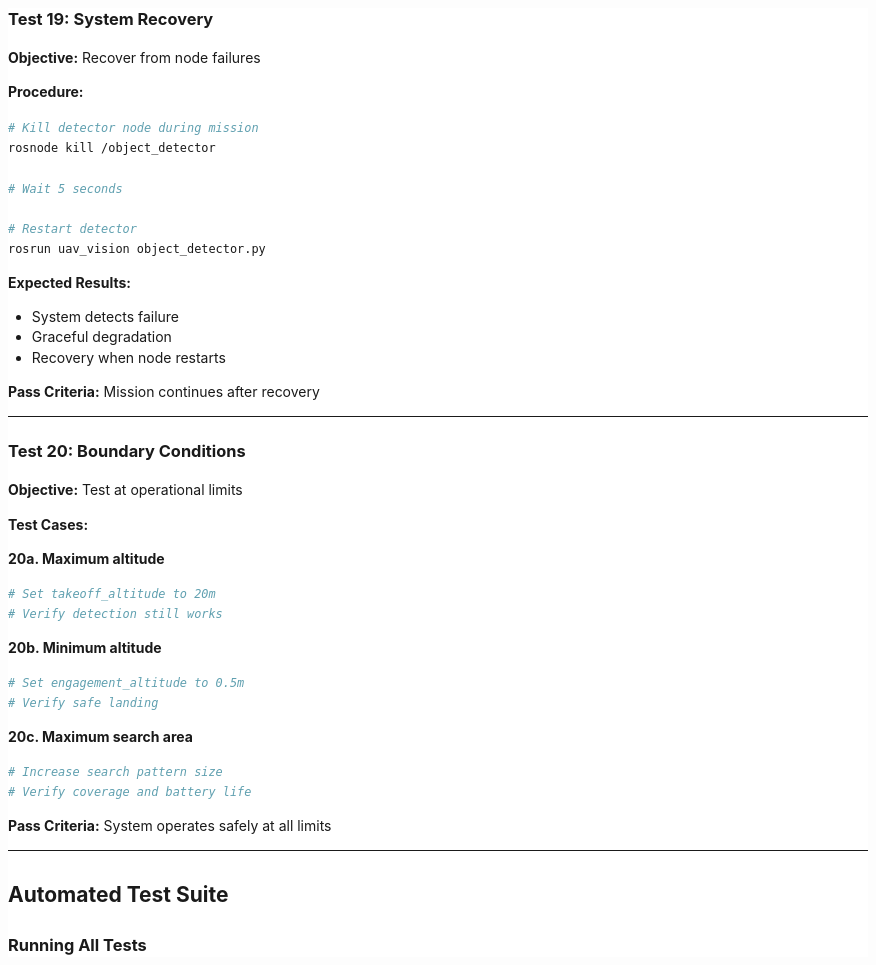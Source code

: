 ### Test 19: System Recovery

**Objective:** Recover from node failures

**Procedure:**
```bash
# Kill detector node during mission
rosnode kill /object_detector

# Wait 5 seconds

# Restart detector
rosrun uav_vision object_detector.py
```

**Expected Results:**
- System detects failure
- Graceful degradation
- Recovery when node restarts

**Pass Criteria:** Mission continues after recovery

---

### Test 20: Boundary Conditions

**Objective:** Test at operational limits

**Test Cases:**

**20a. Maximum altitude**
```bash
# Set takeoff_altitude to 20m
# Verify detection still works
```

**20b. Minimum altitude**
```bash
# Set engagement_altitude to 0.5m
# Verify safe landing
```

**20c. Maximum search area**
```bash
# Increase search pattern size
# Verify coverage and battery life
```

**Pass Criteria:** System operates safely at all limits

---

## Automated Test Suite

### Running All Tests
